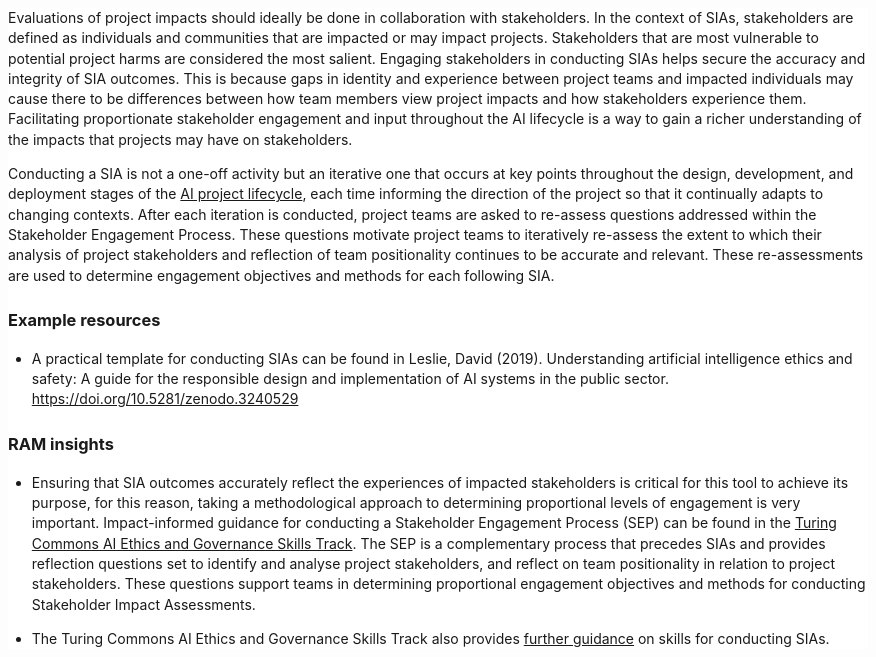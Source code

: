 Evaluations of project impacts should ideally be done in collaboration with stakeholders.
In the context of SIAs, stakeholders are defined as individuals and communities that are impacted or may impact projects.
Stakeholders that are most vulnerable to potential project harms are considered the most salient.
Engaging stakeholders in conducting SIAs helps secure the accuracy and integrity of SIA outcomes.
This is because gaps in identity and experience between project teams and impacted individuals may cause there to be differences between how team members view project impacts and how stakeholders experience them.
Facilitating proportionate stakeholder engagement and input throughout the AI lifecycle is a way to gain a richer understanding of the impacts that projects may have on stakeholders.

Conducting a SIA is not a one-off activity but an iterative one that occurs at key points throughout the design, development, and deployment stages of the [AI project lifecycle](https://alan-turing-institute.github.io/turing-commons/skills-tracks/rri/rri-101-index/), each time informing the direction of the project so that it continually adapts to changing contexts.
After each iteration is conducted, project teams are asked to re-assess questions addressed within the Stakeholder Engagement Process.
These questions motivate project teams to iteratively re-assess the extent to which their analysis of project stakeholders and reflection of team positionality continues to be accurate and relevant.
These re-assessments are used to determine engagement objectives and methods for each following SIA.

### Example resources
* A practical template for conducting SIAs can be found in Leslie, David (2019). Understanding artificial intelligence ethics and safety: A guide for the responsible design and implementation of AI systems in the public sector. https://doi.org/10.5281/zenodo.3240529

### RAM insights
* Ensuring that SIA outcomes accurately reflect the experiences of impacted stakeholders is critical for this tool to achieve its purpose, for this reason, taking a methodological approach to determining proportional levels of engagement is very important.
Impact-informed guidance for conducting a Stakeholder Engagement Process (SEP) can be found in the [Turing Commons AI Ethics and Governance Skills Track](https://alan-turing-institute.github.io/turing-commons/skills-tracks/aeg/chapter3/engagement/).
The SEP is a complementary process that precedes SIAs and provides reflection questions set to identify and analyse project stakeholders, and reflect on team positionality in relation to project stakeholders.
These questions support teams in determining proportional engagement objectives and methods for conducting Stakeholder Impact Assessments.

* The Turing Commons AI Ethics and Governance Skills Track also provides [further guidance](https://alan-turing-institute.github.io/turing-commons/skills-tracks/aeg/chapter3/impact/) on skills for conducting SIAs.
